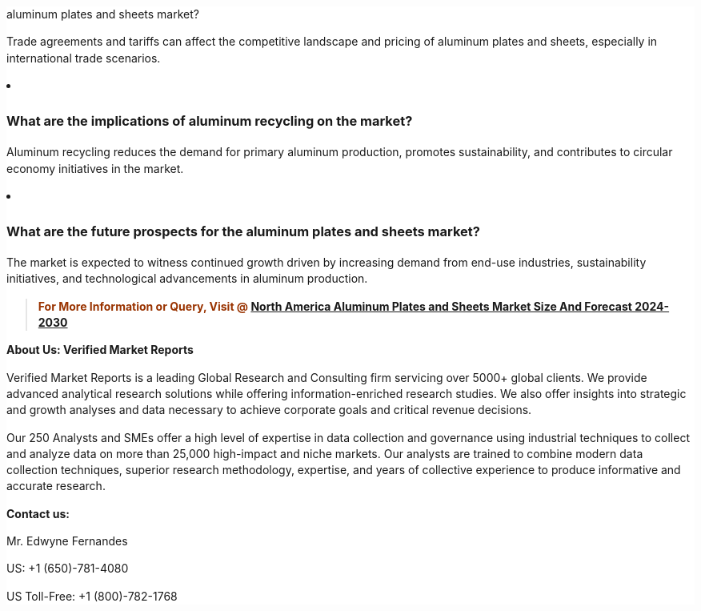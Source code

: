 aluminum plates and sheets market?</div><div></h3> <p>Trade agreements and tariffs can affect the competitive landscape and pricing of aluminum plates and sheets, especially in international trade scenarios.</p> </li> <li> <h3>What are the implications of aluminum recycling on the market?</div><div></h3> <p>Aluminum recycling reduces the demand for primary aluminum production, promotes sustainability, and contributes to circular economy initiatives in the market.</p> </li> <li> <h3>What are the future prospects for the aluminum plates and sheets market?</div><div></h3> <p>The market is expected to witness continued growth driven by increasing demand from end-use industries, sustainability initiatives, and technological advancements in aluminum production.</p> </li> </ol></body></html></p><blockquote><p><span style="color: #993300;"><strong>For More Information or Query, Visit @ <a href="https://www.verifiedmarketreports.com/product/aluminum-plates-and-sheets-market/">North America Aluminum Plates and Sheets Market Size And Forecast 2024-2030</a></strong></span></p></blockquote><p><strong>About Us: Verified Market Reports</strong></p><p>Verified Market Reports is a leading Global Research and Consulting firm servicing over 5000+ global clients. We provide advanced analytical research solutions while offering information-enriched research studies. We also offer insights into strategic and growth analyses and data necessary to achieve corporate goals and critical revenue decisions.</p><p>Our 250 Analysts and SMEs offer a high level of expertise in data collection and governance using industrial techniques to collect and analyze data on more than 25,000 high-impact and niche markets. Our analysts are trained to combine modern data collection techniques, superior research methodology, expertise, and years of collective experience to produce informative and accurate research.</p><p><strong>Contact us:</strong></p><p>Mr. Edwyne Fernandes</p><p>US: +1 (650)-781-4080</p><p>US Toll-Free: +1 (800)-782-1768</p>
